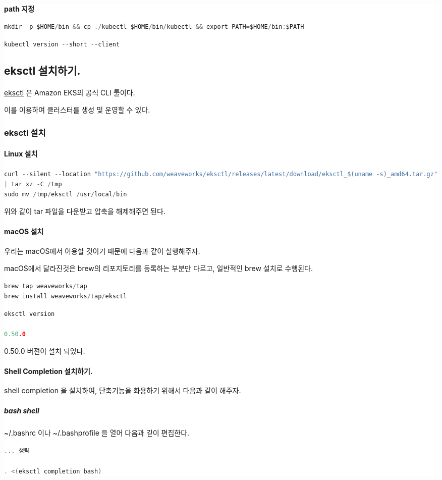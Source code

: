**path 지정**

```go
mkdir -p $HOME/bin && cp ./kubectl $HOME/bin/kubectl && export PATH=$HOME/bin:$PATH
```

```go
kubectl version --short --client
```

## eksctl 설치하기. 

[eksctl](https://eksctl.io/) 은 Amazon EKS의 공식 CLI 툴이다. 

이를 이용하여 클러스터를 생성 및 운영할 수 있다. 

### eksctl 설치

####  Linux 설치

```go
curl --silent --location "https://github.com/weaveworks/eksctl/releases/latest/download/eksctl_$(uname -s)_amd64.tar.gz" | tar xz -C /tmp
sudo mv /tmp/eksctl /usr/local/bin
```

위와 같이 tar 파일을 다운받고 압축을 해제해주면 된다. 

#### macOS 설치

우리는 macOS에서 이용할 것이기 때문에 다음과 같이 실행해주자. 

macOS에서 달라진것은 brew의 리포지토리를 등록하는 부분만 다르고, 일반적인 brew 설치로 수행된다. 

```go
brew tap weaveworks/tap
brew install weaveworks/tap/eksctl
```

```go
eksctl version

0.50.0
```

0.50.0 버젼이 설치 되었다. 

#### Shell Completion 설치하기. 

shell completion 을 설치하여, 단축기능을 화용하기 위해서 다음과 같이 해주자. 

##### bash shell

~/.bashrc 이나 ~/.bashprofile 을 열어 다음과 깉이 편집한다. 

```go
... 생략

. <(eksctl completion bash)
```

